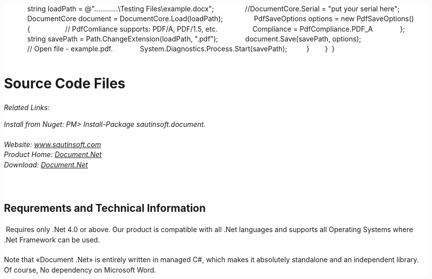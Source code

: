 &nbsp;&nbsp;&nbsp;&nbsp;&nbsp;&nbsp;&nbsp;&nbsp;&nbsp;&nbsp;&nbsp;&nbsp;<span class="cs__keyword">string</span>&nbsp;loadPath&nbsp;=&nbsp;@<span class="cs__string">&quot;..\..\..\..\..\..\Testing&nbsp;Files\example.docx&quot;</span>;&nbsp;
&nbsp;
&nbsp;&nbsp;&nbsp;&nbsp;&nbsp;&nbsp;&nbsp;&nbsp;&nbsp;&nbsp;&nbsp;&nbsp;<span class="cs__com">//DocumentCore.Serial&nbsp;=&nbsp;&quot;put&nbsp;your&nbsp;serial&nbsp;here&quot;;</span>&nbsp;
&nbsp;&nbsp;&nbsp;&nbsp;&nbsp;&nbsp;&nbsp;&nbsp;&nbsp;&nbsp;&nbsp;&nbsp;DocumentCore&nbsp;document&nbsp;=&nbsp;DocumentCore.Load(loadPath);&nbsp;
&nbsp;
&nbsp;&nbsp;&nbsp;&nbsp;&nbsp;&nbsp;&nbsp;&nbsp;&nbsp;&nbsp;&nbsp;&nbsp;PdfSaveOptions&nbsp;options&nbsp;=&nbsp;<span class="cs__keyword">new</span>&nbsp;PdfSaveOptions()&nbsp;
&nbsp;&nbsp;&nbsp;&nbsp;&nbsp;&nbsp;&nbsp;&nbsp;&nbsp;&nbsp;&nbsp;&nbsp;{&nbsp;
&nbsp;&nbsp;&nbsp;&nbsp;&nbsp;&nbsp;&nbsp;&nbsp;&nbsp;&nbsp;&nbsp;&nbsp;&nbsp;&nbsp;&nbsp;&nbsp;<span class="cs__com">//&nbsp;PdfComliance&nbsp;supports:&nbsp;PDF/A,&nbsp;PDF/1.5,&nbsp;etc.</span>&nbsp;
&nbsp;&nbsp;&nbsp;&nbsp;&nbsp;&nbsp;&nbsp;&nbsp;&nbsp;&nbsp;&nbsp;&nbsp;&nbsp;&nbsp;&nbsp;&nbsp;Compliance&nbsp;=&nbsp;PdfCompliance.PDF_A&nbsp;
&nbsp;&nbsp;&nbsp;&nbsp;&nbsp;&nbsp;&nbsp;&nbsp;&nbsp;&nbsp;&nbsp;&nbsp;};&nbsp;
&nbsp;
&nbsp;&nbsp;&nbsp;&nbsp;&nbsp;&nbsp;&nbsp;&nbsp;&nbsp;&nbsp;&nbsp;&nbsp;<span class="cs__keyword">string</span>&nbsp;savePath&nbsp;=&nbsp;Path.ChangeExtension(loadPath,&nbsp;<span class="cs__string">&quot;.pdf&quot;</span>);&nbsp;
&nbsp;&nbsp;&nbsp;&nbsp;&nbsp;&nbsp;&nbsp;&nbsp;&nbsp;&nbsp;&nbsp;&nbsp;document.Save(savePath,&nbsp;options);&nbsp;
&nbsp;
&nbsp;&nbsp;&nbsp;&nbsp;&nbsp;&nbsp;&nbsp;&nbsp;&nbsp;&nbsp;&nbsp;&nbsp;<span class="cs__com">//&nbsp;Open&nbsp;file&nbsp;-&nbsp;example.pdf.</span>&nbsp;
&nbsp;&nbsp;&nbsp;&nbsp;&nbsp;&nbsp;&nbsp;&nbsp;&nbsp;&nbsp;&nbsp;&nbsp;System.Diagnostics.Process.Start(savePath);&nbsp;
&nbsp;&nbsp;&nbsp;&nbsp;&nbsp;&nbsp;&nbsp;&nbsp;}&nbsp;
&nbsp;
&nbsp;&nbsp;&nbsp;&nbsp;}&nbsp;
}</pre>
</div>
</div>
</div>
<h1><span>Source Code Files</span></h1>
<p><em>Related Links:</em></p>
<div><em><span>Install from Nuget: PM&gt; Install-Package sautinsoft.document.</span></em></div>
<div><em><span>&nbsp;</span><br>
Website:&nbsp;<a href="http://www.sautinsoft.com/">www.sautinsoft.com</a><br>
Product Home:&nbsp;<a href="http://sautinsoft.com/products/document/index.php">Document.Net</a><br>
Download:&nbsp;<em><a href="http://sautinsoft.com/products/docx-document/download.php">Document.Net</a></em><a href="http://sautinsoft.com/products/html-to-rtf/download.php"></a></em></div>
<p>&nbsp;</p>
<h2 class="H2Text">Requrements and Technical Information</h2>
<p class="CommonText"><span>&nbsp;Requires only .Net 4.0 or above. Our product is compatible with all .Net languages and supports all Operating Systems where .Net Framework can be used.</span><br>
<br>
<span>Note that &laquo;Document .Net&raquo; is entirely written in managed C#, which makes it absolutely standalone and an independent library. Of course, No dependency on Microsoft Word.</span></p>
